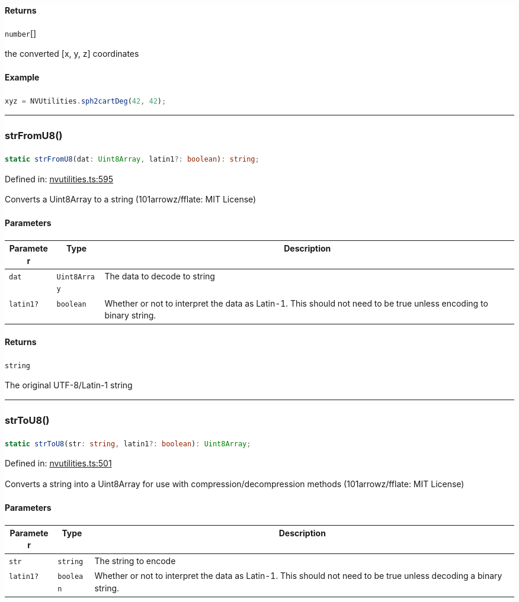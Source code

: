 #### Returns

`number`[]

the converted [x, y, z] coordinates

#### Example

```ts
xyz = NVUtilities.sph2cartDeg(42, 42);
```

---

### strFromU8()

```ts
static strFromU8(dat: Uint8Array, latin1?: boolean): string;
```

Defined in: [nvutilities.ts:595](https://github.com/niivue/niivue/blob/main/packages/niivue/src/nvutilities.ts#L595)

Converts a Uint8Array to a string (101arrowz/fflate: MIT License)

#### Parameters

| Parameter | Type         | Description                                                                                                        |
| --------- | ------------ | ------------------------------------------------------------------------------------------------------------------ |
| `dat`     | `Uint8Array` | The data to decode to string                                                                                       |
| `latin1?` | `boolean`    | Whether or not to interpret the data as Latin-1. This should not need to be true unless encoding to binary string. |

#### Returns

`string`

The original UTF-8/Latin-1 string

---

### strToU8()

```ts
static strToU8(str: string, latin1?: boolean): Uint8Array;
```

Defined in: [nvutilities.ts:501](https://github.com/niivue/niivue/blob/main/packages/niivue/src/nvutilities.ts#L501)

Converts a string into a Uint8Array for use with compression/decompression methods (101arrowz/fflate: MIT License)

#### Parameters

| Parameter | Type      | Description                                                                                                       |
| --------- | --------- | ----------------------------------------------------------------------------------------------------------------- |
| `str`     | `string`  | The string to encode                                                                                              |
| `latin1?` | `boolean` | Whether or not to interpret the data as Latin-1. This should not need to be true unless decoding a binary string. |
